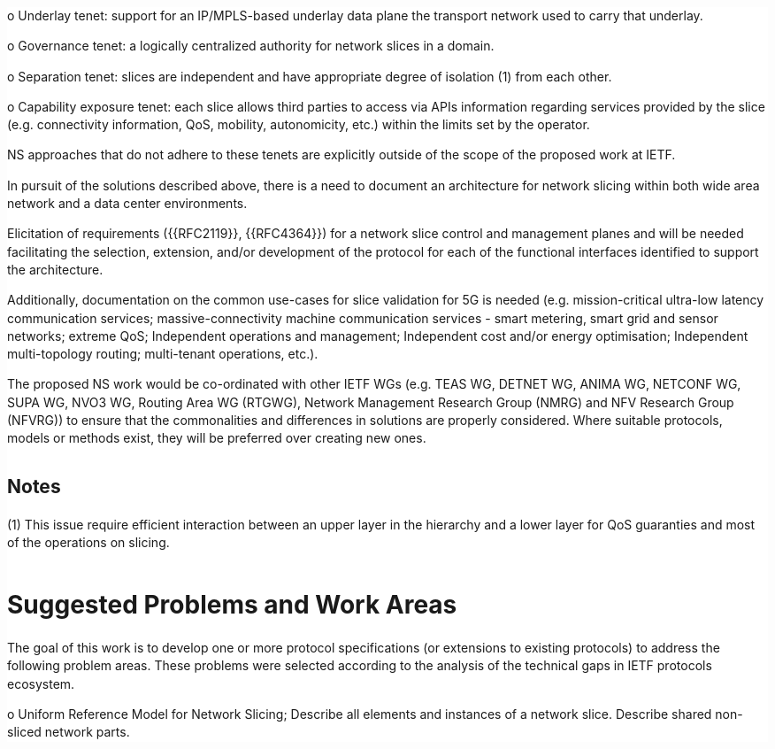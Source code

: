 
o Underlay tenet: support for an IP/MPLS-based underlay data plane 
the transport network used to carry that underlay.

o Governance tenet: a logically centralized authority for network 
slices in a domain.

o Separation tenet: slices are independent and have appropriate 
degree of isolation (1) from each other.

o Capability exposure tenet: each slice allows third parties to 
access via APIs information regarding services provided by the 
slice (e.g. connectivity information, QoS, mobility, autonomicity, 
etc.) within the limits set by the operator.

NS approaches that do not adhere to these tenets are explicitly outside 
of the scope of the proposed work at IETF.

In pursuit of the solutions described above, there is a need to document 
an architecture for network slicing within both wide area network and 
a data center environments.

Elicitation of requirements ({{RFC2119}}, {{RFC4364}}) for a 
network slice control and management planes and will be needed facilitating 
the selection, extension, and/or development of the protocol for each 
of the functional interfaces identified to support the architecture. 

Additionally, documentation on the common use-cases for slice validation 
for 5G is needed (e.g. mission-critical ultra-low latency communication 
services; massive-connectivity machine communication services - smart metering,
smart grid and sensor networks; extreme QoS; Independent operations and 
management; Independent cost and/or energy optimisation; Independent 
multi-topology routing; multi-tenant operations, etc.).

The proposed NS work would be co-ordinated with other IETF WGs (e.g. 
TEAS WG, DETNET WG, ANIMA WG, NETCONF WG, SUPA WG, NVO3 WG, Routing Area 
WG (RTGWG), Network Management Research Group (NMRG) and NFV Research Group 
(NFVRG)) to ensure that the commonalities and differences in solutions 
are properly considered. Where suitable protocols, models or methods exist, 
they will be preferred over creating new ones.

## Notes

(1) This issue require efficient interaction between an upper layer in 
the hierarchy and a lower layer for QoS guaranties and most of the 
operations on slicing.

# Suggested Problems and Work Areas

The goal of this work is to develop one or more protocol specifications 
(or extensions to existing protocols) to address the following problem 
areas. These problems were selected according to the analysis of the 
technical gaps in IETF protocols ecosystem.

o Uniform Reference Model for Network Slicing; Describe all 
      elements and instances of a network slice. Describe shared 
      non-sliced network parts.
